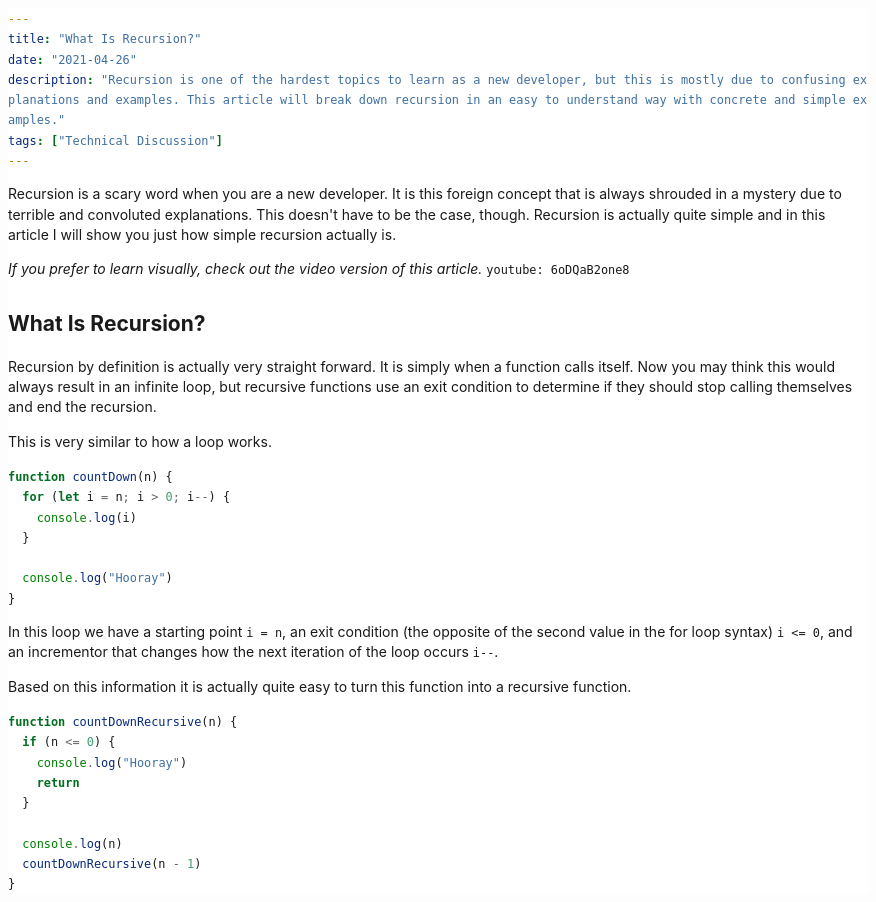 ```yaml
---
title: "What Is Recursion?"
date: "2021-04-26"
description: "Recursion is one of the hardest topics to learn as a new developer, but this is mostly due to confusing explanations and examples. This article will break down recursion in an easy to understand way with concrete and simple examples."
tags: ["Technical Discussion"]
---
```


Recursion is a scary word when you are a new developer. It is this foreign concept that is always shrouded in a mystery due to terrible and convoluted explanations. This doesn't have to be the case, though. Recursion is actually quite simple and in this article I will show you just how simple recursion actually is.

_If you prefer to learn visually, check out the video version of this article._
`youtube: 6oDQaB2one8`

## What Is Recursion?

Recursion by definition is actually very straight forward. It is simply when a function calls itself. Now you may think this would always result in an infinite loop, but recursive functions use an exit condition to determine if they should stop calling themselves and end the recursion.

This is very similar to how a loop works.

```js
function countDown(n) {
  for (let i = n; i > 0; i--) {
    console.log(i)
  }

  console.log("Hooray")
}
```

In this loop we have a starting point `i = n`, an exit condition (the opposite of the second value in the for loop syntax) `i <= 0`, and an incrementor that changes how the next iteration of the loop occurs `i--`.

Based on this information it is actually quite easy to turn this function into a recursive function.

```js
function countDownRecursive(n) {
  if (n <= 0) {
    console.log("Hooray")
    return
  }

  console.log(n)
  countDownRecursive(n - 1)
}
```
